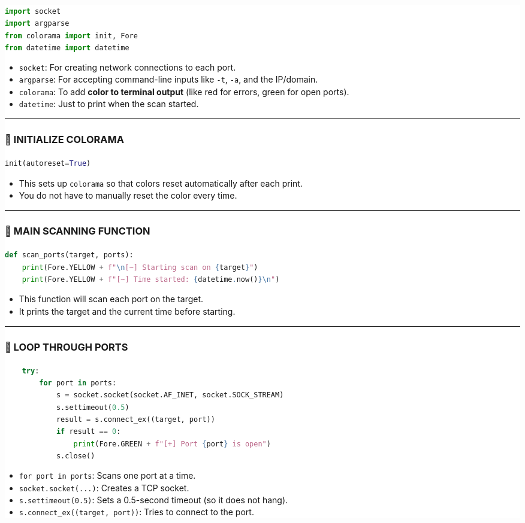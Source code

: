 ```python
import socket
import argparse
from colorama import init, Fore
from datetime import datetime
```

* `socket`: For creating network connections to each port.
* `argparse`: For accepting command-line inputs like `-t`, `-a`, and the IP/domain.
* `colorama`: To add **color to terminal output** (like red for errors, green for open ports).
* `datetime`: Just to print when the scan started.

---

### 🔸 INITIALIZE COLORAMA

```python
init(autoreset=True)
```

* This sets up `colorama` so that colors reset automatically after each print.
* You do not have to manually reset the color every time.

---

### 🔸 MAIN SCANNING FUNCTION

```python
def scan_ports(target, ports):
    print(Fore.YELLOW + f"\n[~] Starting scan on {target}")
    print(Fore.YELLOW + f"[~] Time started: {datetime.now()}\n")
```

* This function will scan each port on the target.
* It prints the target and the current time before starting.

---

### 🔁 LOOP THROUGH PORTS

```python
    try:
        for port in ports:
            s = socket.socket(socket.AF_INET, socket.SOCK_STREAM)
            s.settimeout(0.5)
            result = s.connect_ex((target, port))
            if result == 0:
                print(Fore.GREEN + f"[+] Port {port} is open")
            s.close()
```

* `for port in ports`: Scans one port at a time.
* `socket.socket(...)`: Creates a TCP socket.
* `s.settimeout(0.5)`: Sets a 0.5-second timeout (so it does not hang).
* `s.connect_ex((target, port))`: Tries to connect to the port.
